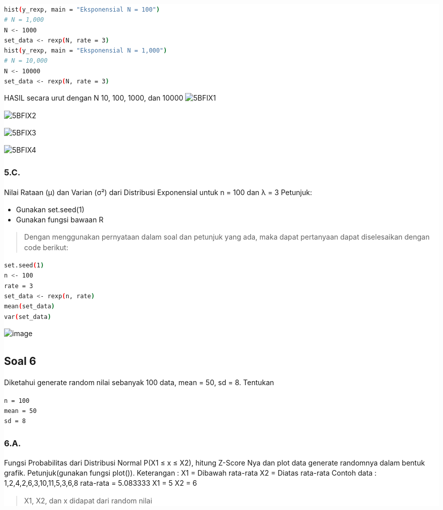 ```sh
hist(y_rexp, main = "Eksponensial N = 100")
# N = 1,000
N <- 1000
set_data <- rexp(N, rate = 3)
hist(y_rexp, main = "Eksponensial N = 1,000")
# N = 10,000  
N <- 10000
set_data <- rexp(N, rate = 3)
```
HASIL secara urut dengan N 10, 100, 1000, dan 10000
![5BFIX1](https://user-images.githubusercontent.com/103357229/162623509-bc052edb-b38e-4a54-b2de-0b2104bc4ac1.png)

![5BFIX2](https://user-images.githubusercontent.com/103357229/162623508-fdb320bf-74de-4dd3-af94-667247bdd17b.png)

![5BFIX3](https://user-images.githubusercontent.com/103357229/162623531-0f54c8bf-92dd-4199-bd94-64fec9cb085c.png)

![5BFIX4](https://user-images.githubusercontent.com/103357229/162623511-927b58b7-7f6a-44e1-aff5-06fb0db862a5.png)

### 5.C.
Nilai Rataan (μ) dan Varian (σ²) dari Distribusi Exponensial untuk n = 100 dan λ = 3
Petunjuk:
- Gunakan set.seed(1)
- Gunakan fungsi bawaan R
> Dengan menggunakan pernyataan dalam soal dan petunjuk yang ada, maka dapat pertanyaan dapat diselesaikan dengan code berikut:
```sh
set.seed(1) 
n <- 100
rate = 3
set_data <- rexp(n, rate)
mean(set_data)
var(set_data)
```
![image](https://user-images.githubusercontent.com/103357229/162623626-dc8af74c-20c3-4e1f-9d9c-09c57acee28e.png)

## Soal 6
Diketahui generate random nilai sebanyak 100 data, mean = 50, sd = 8. Tentukan
```sh
n = 100
mean = 50
sd = 8
```
### 6.A.
Fungsi Probabilitas dari Distribusi Normal P(X1 ≤ x ≤ X2), hitung Z-Score Nya dan plot data generate randomnya dalam bentuk grafik. Petunjuk(gunakan fungsi plot()).
Keterangan :
X1 = Dibawah rata-rata
X2 = Diatas rata-rata
Contoh data :
1,2,4,2,6,3,10,11,5,3,6,8
rata-rata = 5.083333
X1 = 5
X2 = 6
> X1, X2, dan x didapat dari random nilai
